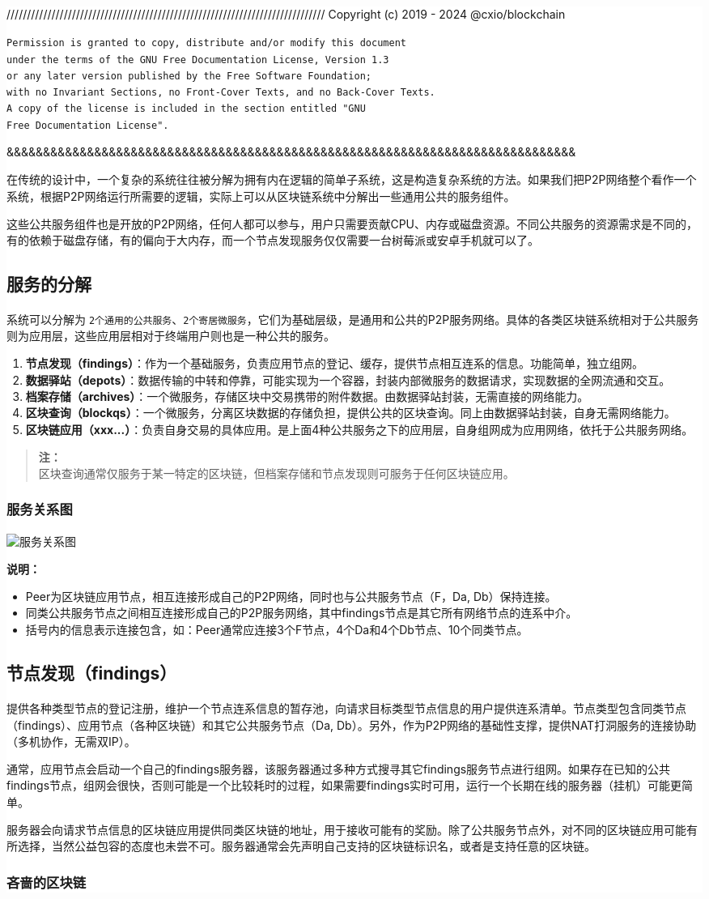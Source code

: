 //////////////////////////////////////////////////////////////////////////////
Copyright (c) 2019 - 2024 @cxio/blockchain

    Permission is granted to copy, distribute and/or modify this document
    under the terms of the GNU Free Documentation License, Version 1.3
    or any later version published by the Free Software Foundation;
    with no Invariant Sections, no Front-Cover Texts, and no Back-Cover Texts.
    A copy of the license is included in the section entitled "GNU
    Free Documentation License".
&&&&&&&&&&&&&&&&&&&&&&&&&&&&&&&&&&&&&&&&&&&&&&&&&&&&&&&&&&&&&&&&&&&&&&&&&&&&&&


在传统的设计中，一个复杂的系统往往被分解为拥有内在逻辑的简单子系统，这是构造复杂系统的方法。如果我们把P2P网络整个看作一个系统，根据P2P网络运行所需要的逻辑，实际上可以从区块链系统中分解出一些通用公共的服务组件。

这些公共服务组件也是开放的P2P网络，任何人都可以参与，用户只需要贡献CPU、内存或磁盘资源。不同公共服务的资源需求是不同的，有的依赖于磁盘存储，有的偏向于大内存，而一个节点发现服务仅仅需要一台树莓派或安卓手机就可以了。


## 服务的分解

系统可以分解为 `2个通用的公共服务`、`2个寄居微服务`，它们为基础层级，是通用和公共的P2P服务网络。具体的各类区块链系统相对于公共服务则为应用层，这些应用层相对于终端用户则也是一种公共的服务。

1. **节点发现（findings）**：作为一个基础服务，负责应用节点的登记、缓存，提供节点相互连系的信息。功能简单，独立组网。
2. **数据驿站（depots）**：数据传输的中转和停靠，可能实现为一个容器，封装内部微服务的数据请求，实现数据的全网流通和交互。
3. **档案存储（archives）**：一个微服务，存储区块中交易携带的附件数据。由数据驿站封装，无需直接的网络能力。
4. **区块查询（blockqs）**：一个微服务，分离区块数据的存储负担，提供公共的区块查询。同上由数据驿站封装，自身无需网络能力。
5. **区块链应用（xxx...）**：负责自身交易的具体应用。是上面4种公共服务之下的应用层，自身组网成为应用网络，依托于公共服务网络。

> **注：**<br>
> 区块查询通常仅服务于某一特定的区块链，但档案存储和节点发现则可服务于任何区块链应用。<br>


### 服务关系图

<img src="images/serv4nets-920x620.png" width="920" alt="服务关系图" />

**说明：**
- Peer为区块链应用节点，相互连接形成自己的P2P网络，同时也与公共服务节点（F，Da, Db）保持连接。
- 同类公共服务节点之间相互连接形成自己的P2P服务网络，其中findings节点是其它所有网络节点的连系中介。
- 括号内的信息表示连接包含，如：Peer通常应连接3个F节点，4个Da和4个Db节点、10个同类节点。



## 节点发现（findings）

提供各种类型节点的登记注册，维护一个节点连系信息的暂存池，向请求目标类型节点信息的用户提供连系清单。节点类型包含同类节点（findings）、应用节点（各种区块链）和其它公共服务节点（Da, Db）。另外，作为P2P网络的基础性支撑，提供NAT打洞服务的连接协助（多机协作，无需双IP）。

通常，应用节点会启动一个自己的findings服务器，该服务器通过多种方式搜寻其它findings服务节点进行组网。如果存在已知的公共findings节点，组网会很快，否则可能是一个比较耗时的过程，如果需要findings实时可用，运行一个长期在线的服务器（挂机）可能更简单。

服务器会向请求节点信息的区块链应用提供同类区块链的地址，用于接收可能有的奖励。除了公共服务节点外，对不同的区块链应用可能有所选择，当然公益包容的态度也未尝不可。服务器通常会先声明自己支持的区块链标识名，或者是支持任意的区块链。


### 吝啬的区块链
